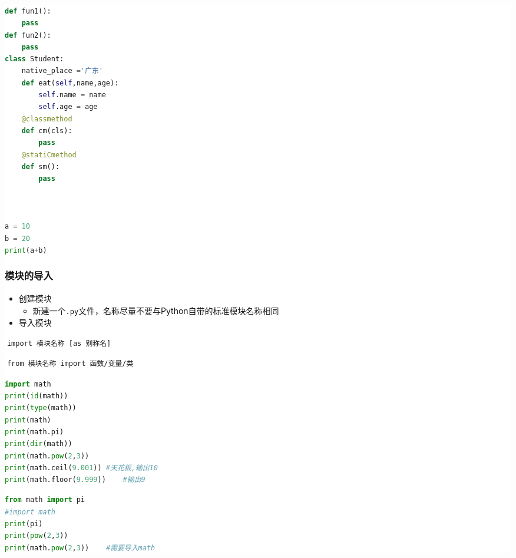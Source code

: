```python
def fun1():
    pass
def fun2():
    pass
class Student:
    native_place ='广东'
    def eat(self,name,age):
        self.name = name
        self.age = age
    @classmethod
    def cm(cls):
        pass
    @statiCmethod
    def sm():
        pass
    
    
    
a = 10
b = 20
print(a+b)
```

### 模块的导入

* 创建模块
  * 新建一个`.py`文件，名称尽量不要与Python自带的标准模块名称相同
* 导入模块

​		`import 模块名称 [as 别称名]`

​		`from 模块名称 import 函数/变量/类`



```python
import math
print(id(math))
print(type(math))
print(math)
print(math.pi)
print(dir(math))
print(math.pow(2,3))
print(math.ceil(9.001))	#天花板,输出10
print(math.floor(9.999))	#输出9
```

```python
from math import pi
#import math
print(pi)
print(pow(2,3))
print(math.pow(2,3))	#需要导入math
```
